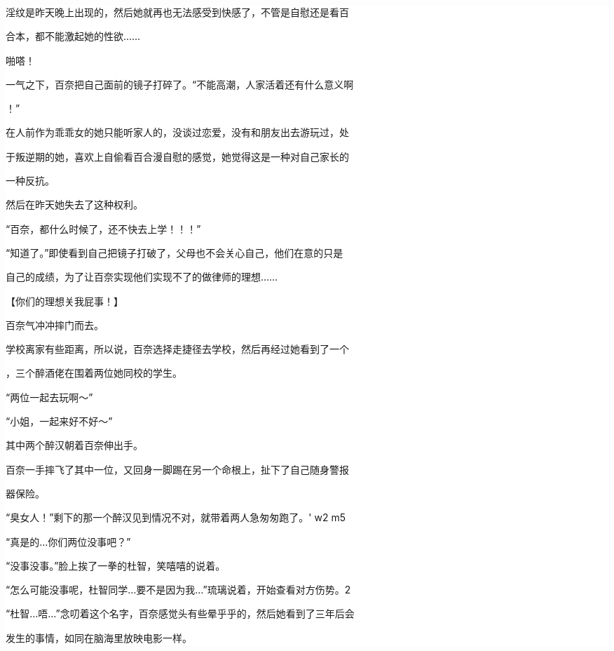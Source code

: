 淫纹是昨天晚上出现的，然后她就再也无法感受到快感了，不管是自慰还是看百

合本，都不能激起她的性欲……



啪嗒！



一气之下，百奈把自己面前的镜子打碎了。“不能高潮，人家活着还有什么意义啊

！”

在人前作为乖乖女的她只能听家人的，没谈过恋爱，没有和朋友出去游玩过，处

于叛逆期的她，喜欢上自偷看百合漫自慰的感觉，她觉得这是一种对自己家长的

一种反抗。



然后在昨天她失去了这种权利。

“百奈，都什么时候了，还不快去上学！！！”



“知道了。”即使看到自己把镜子打破了，父母也不会关心自己，他们在意的只是

自己的成绩，为了让百奈实现他们实现不了的做律师的理想……

【你们的理想关我屁事！】



百奈气冲冲摔门而去。

学校离家有些距离，所以说，百奈选择走捷径去学校，然后再经过她看到了一个

，三个醉酒佬在围着两位她同校的学生。



“两位一起去玩啊～”



“小姐，一起来好不好～”

其中两个醉汉朝着百奈伸出手。

百奈一手摔飞了其中一位，又回身一脚踢在另一个命根上，扯下了自己随身警报

器保险。



“臭女人！”剩下的那一个醉汉见到情况不对，就带着两人急匆匆跑了。' w2 m5

“真是的…你们两位没事吧？”

“没事没事。”脸上挨了一拳的杜智，笑嘻嘻的说着。

“怎么可能没事呢，杜智同学…要不是因为我…”琉璃说着，开始查看对方伤势。2



“杜智…唔…”念叨着这个名字，百奈感觉头有些晕乎乎的，然后她看到了三年后会

发生的事情，如同在脑海里放映电影一样。
